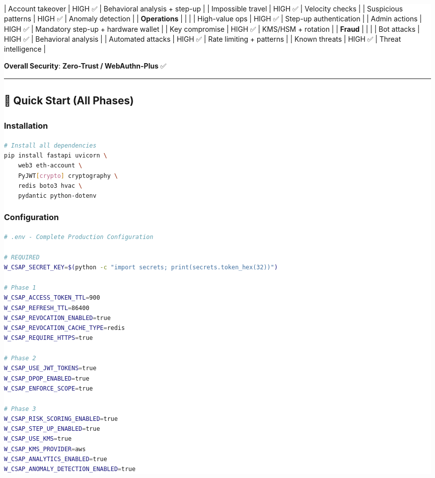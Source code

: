 | Account takeover | HIGH ✅ | Behavioral analysis + step-up |
| Impossible travel | HIGH ✅ | Velocity checks |
| Suspicious patterns | HIGH ✅ | Anomaly detection |
| **Operations** | | |
| High-value ops | HIGH ✅ | Step-up authentication |
| Admin actions | HIGH ✅ | Mandatory step-up + hardware wallet |
| Key compromise | HIGH ✅ | KMS/HSM + rotation |
| **Fraud** | | |
| Bot attacks | HIGH ✅ | Behavioral analysis |
| Automated attacks | HIGH ✅ | Rate limiting + patterns |
| Known threats | HIGH ✅ | Threat intelligence |

**Overall Security**: **Zero-Trust / WebAuthn-Plus** ✅

---

## 🚀 Quick Start (All Phases)

### Installation

```bash
# Install all dependencies
pip install fastapi uvicorn \
    web3 eth-account \
    PyJWT[crypto] cryptography \
    redis boto3 hvac \
    pydantic python-dotenv
```

### Configuration

```bash
# .env - Complete Production Configuration

# REQUIRED
W_CSAP_SECRET_KEY=$(python -c "import secrets; print(secrets.token_hex(32))")

# Phase 1
W_CSAP_ACCESS_TOKEN_TTL=900
W_CSAP_REFRESH_TTL=86400
W_CSAP_REVOCATION_ENABLED=true
W_CSAP_REVOCATION_CACHE_TYPE=redis
W_CSAP_REQUIRE_HTTPS=true

# Phase 2
W_CSAP_USE_JWT_TOKENS=true
W_CSAP_DPOP_ENABLED=true
W_CSAP_ENFORCE_SCOPE=true

# Phase 3
W_CSAP_RISK_SCORING_ENABLED=true
W_CSAP_STEP_UP_ENABLED=true
W_CSAP_USE_KMS=true
W_CSAP_KMS_PROVIDER=aws
W_CSAP_ANALYTICS_ENABLED=true
W_CSAP_ANOMALY_DETECTION_ENABLED=true
```
